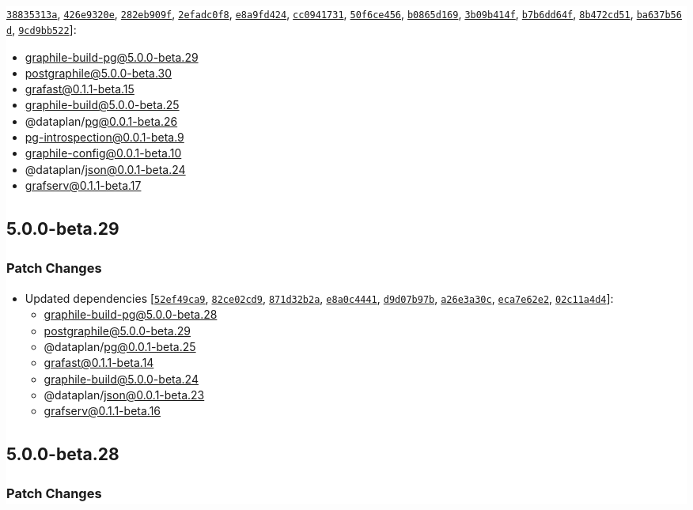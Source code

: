   [`38835313a`](https://github.com/graphile/crystal/commit/38835313ad93445206dccdd4cf07b90c5a6e4377),
  [`426e9320e`](https://github.com/graphile/crystal/commit/426e9320e76ef95927eebb6fe4072050b6208771),
  [`282eb909f`](https://github.com/graphile/crystal/commit/282eb909f3e2dc74fb262714248d29056464fb1d),
  [`2efadc0f8`](https://github.com/graphile/crystal/commit/2efadc0f80c3a0c172fb94c770afecc5447e832b),
  [`e8a9fd424`](https://github.com/graphile/crystal/commit/e8a9fd4243981b892364148eca1df66620ddeb87),
  [`cc0941731`](https://github.com/graphile/crystal/commit/cc0941731a1679bc04ce7b7fd4254009bb5f1f62),
  [`50f6ce456`](https://github.com/graphile/crystal/commit/50f6ce456de3edd084869b54ee9f2eaf51a7fa0c),
  [`b0865d169`](https://github.com/graphile/crystal/commit/b0865d1691105b5419009954c98c8109a27a5d81),
  [`3b09b414f`](https://github.com/graphile/crystal/commit/3b09b414ff43c34593373fa1f242481b0c7ada70),
  [`b7b6dd64f`](https://github.com/graphile/crystal/commit/b7b6dd64fcc07f2ca15528fd39d61297d743dcc6),
  [`8b472cd51`](https://github.com/graphile/crystal/commit/8b472cd51cd66d8227f9f2722d09c0a774792b0f),
  [`ba637b56d`](https://github.com/graphile/crystal/commit/ba637b56d79a14f82fe555739921724eab0c07f7),
  [`9cd9bb522`](https://github.com/graphile/crystal/commit/9cd9bb5222a9f0398ee4b8bfa4f741b6de2a2192)]:
  - graphile-build-pg@5.0.0-beta.29
  - postgraphile@5.0.0-beta.30
  - grafast@0.1.1-beta.15
  - graphile-build@5.0.0-beta.25
  - @dataplan/pg@0.0.1-beta.26
  - pg-introspection@0.0.1-beta.9
  - graphile-config@0.0.1-beta.10
  - @dataplan/json@0.0.1-beta.24
  - grafserv@0.1.1-beta.17

## 5.0.0-beta.29

### Patch Changes

- Updated dependencies
  [[`52ef49ca9`](https://github.com/graphile/crystal/commit/52ef49ca9357e63d0aa5c06ac089bf57ee991c73),
  [`82ce02cd9`](https://github.com/graphile/crystal/commit/82ce02cd93df3df3c9570c3528483c4f720ff9bb),
  [`871d32b2a`](https://github.com/graphile/crystal/commit/871d32b2a18df0d257880fc54a61d9e68c4607d6),
  [`e8a0c4441`](https://github.com/graphile/crystal/commit/e8a0c4441cd04402974cd0af6b80816c9cda91e7),
  [`d9d07b97b`](https://github.com/graphile/crystal/commit/d9d07b97b41c928033b9a920931ae0ccccf88e82),
  [`a26e3a30c`](https://github.com/graphile/crystal/commit/a26e3a30c02f963f8f5e9c9d021e871f33689e1b),
  [`eca7e62e2`](https://github.com/graphile/crystal/commit/eca7e62e2a09af77f4f166a281dab81d009d9ec1),
  [`02c11a4d4`](https://github.com/graphile/crystal/commit/02c11a4d42bf434dffc9354b300e8d791c4eeb2d)]:
  - graphile-build-pg@5.0.0-beta.28
  - postgraphile@5.0.0-beta.29
  - @dataplan/pg@0.0.1-beta.25
  - grafast@0.1.1-beta.14
  - graphile-build@5.0.0-beta.24
  - @dataplan/json@0.0.1-beta.23
  - grafserv@0.1.1-beta.16

## 5.0.0-beta.28

### Patch Changes
